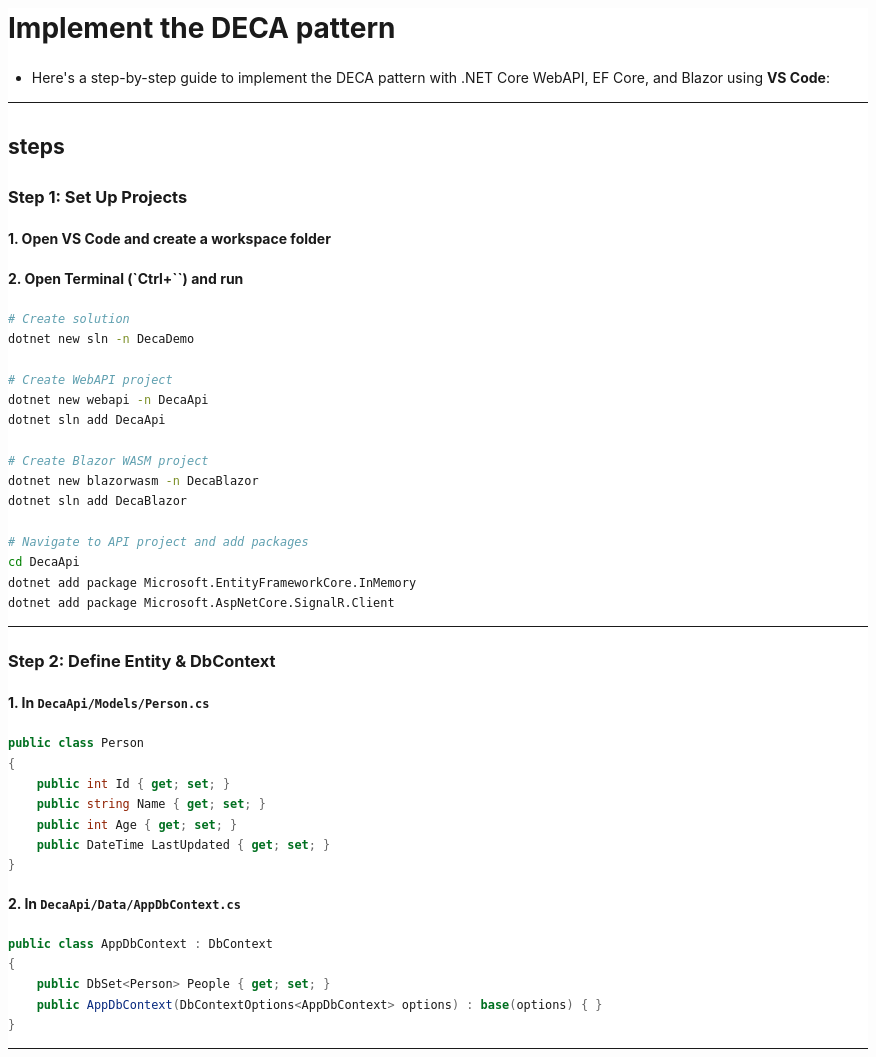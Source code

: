 # Implement the DECA pattern

- Here's a step-by-step guide to implement the DECA pattern with .NET Core WebAPI, EF Core, and Blazor using **VS Code**:

---

## steps

### **Step 1: Set Up Projects**

#### 1. Open VS Code and create a workspace folder

#### 2. Open Terminal (`Ctrl+``) and run

```bash
# Create solution
dotnet new sln -n DecaDemo

# Create WebAPI project
dotnet new webapi -n DecaApi
dotnet sln add DecaApi

# Create Blazor WASM project
dotnet new blazorwasm -n DecaBlazor
dotnet sln add DecaBlazor

# Navigate to API project and add packages
cd DecaApi
dotnet add package Microsoft.EntityFrameworkCore.InMemory
dotnet add package Microsoft.AspNetCore.SignalR.Client
```

---

### **Step 2: Define Entity & DbContext**

#### 1. In `DecaApi/Models/Person.cs`

```csharp
public class Person
{
    public int Id { get; set; }
    public string Name { get; set; }
    public int Age { get; set; }
    public DateTime LastUpdated { get; set; }
}
```

#### 2. In `DecaApi/Data/AppDbContext.cs`

```csharp
public class AppDbContext : DbContext
{
    public DbSet<Person> People { get; set; }
    public AppDbContext(DbContextOptions<AppDbContext> options) : base(options) { }
}
```

---